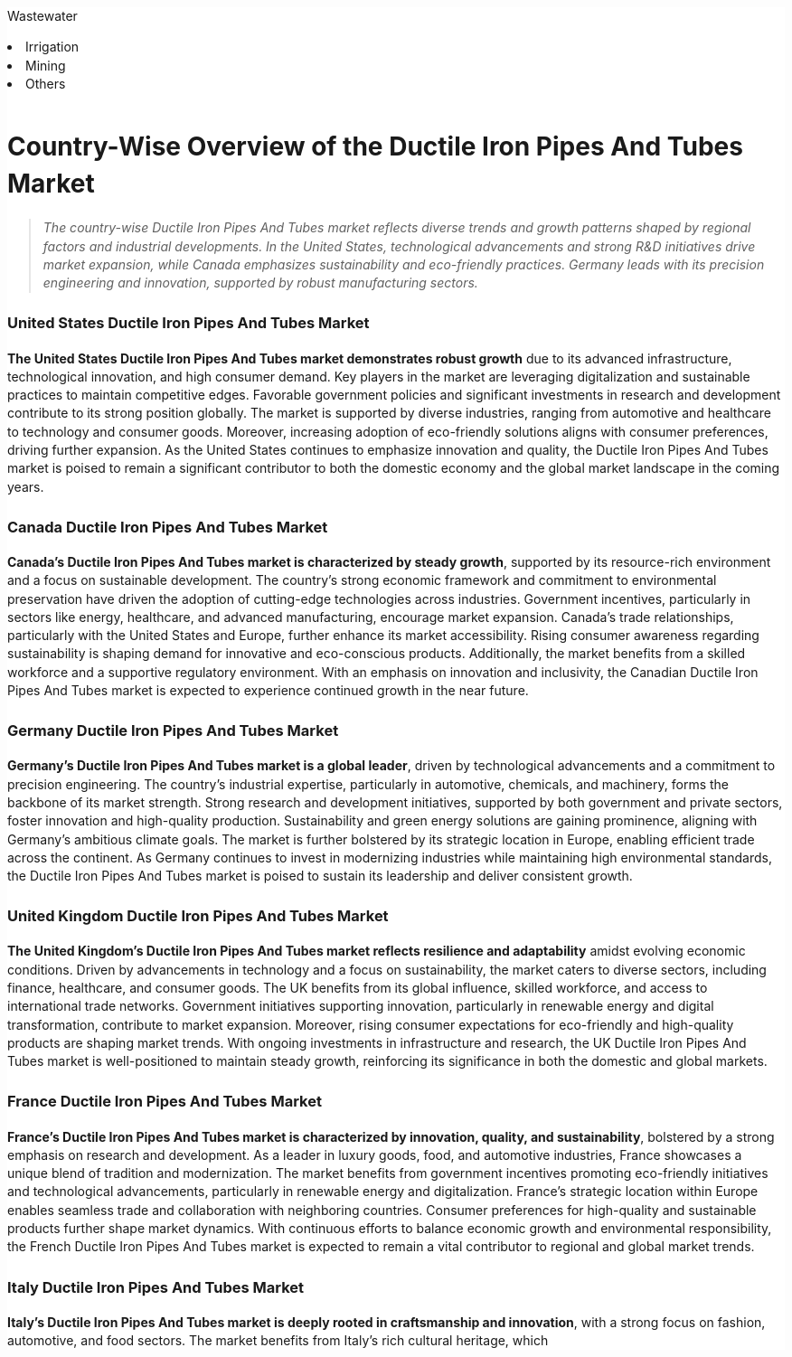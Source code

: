 Wastewater</li><li>Irrigation</li><li>Mining</li><li>Others</li></ul><h1><span class="">Country-Wise Overview of the Ductile Iron Pipes And Tubes Market<br /></span></h1><blockquote><p><em><span class="">The country-wise Ductile Iron Pipes And Tubes market reflects diverse trends and growth patterns shaped by regional factors and industrial developments. In the United States, technological advancements and strong R&amp;D initiatives drive market expansion, while Canada emphasizes sustainability and eco-friendly practices. Germany leads with its precision engineering and innovation, supported by robust manufacturing sectors.</span></em></p></blockquote><h3><strong>United States Ductile Iron Pipes And Tubes Market</strong></h3><p><strong>The United States Ductile Iron Pipes And Tubes market demonstrates robust growth</strong> due to its advanced infrastructure, technological innovation, and high consumer demand. Key players in the market are leveraging digitalization and sustainable practices to maintain competitive edges. Favorable government policies and significant investments in research and development contribute to its strong position globally. The market is supported by diverse industries, ranging from automotive and healthcare to technology and consumer goods. Moreover, increasing adoption of eco-friendly solutions aligns with consumer preferences, driving further expansion. As the United States continues to emphasize innovation and quality, the Ductile Iron Pipes And Tubes market is poised to remain a significant contributor to both the domestic economy and the global market landscape in the coming years.</p><h3><strong>Canada Ductile Iron Pipes And Tubes Market</strong></h3><p><strong>Canada&rsquo;s Ductile Iron Pipes And Tubes market is characterized by steady growth</strong>, supported by its resource-rich environment and a focus on sustainable development. The country&rsquo;s strong economic framework and commitment to environmental preservation have driven the adoption of cutting-edge technologies across industries. Government incentives, particularly in sectors like energy, healthcare, and advanced manufacturing, encourage market expansion. Canada&rsquo;s trade relationships, particularly with the United States and Europe, further enhance its market accessibility. Rising consumer awareness regarding sustainability is shaping demand for innovative and eco-conscious products. Additionally, the market benefits from a skilled workforce and a supportive regulatory environment. With an emphasis on innovation and inclusivity, the Canadian Ductile Iron Pipes And Tubes market is expected to experience continued growth in the near future.</p><h3><strong>Germany Ductile Iron Pipes And Tubes Market</strong></h3><p><strong>Germany&rsquo;s Ductile Iron Pipes And Tubes market is a global leader</strong>, driven by technological advancements and a commitment to precision engineering. The country&rsquo;s industrial expertise, particularly in automotive, chemicals, and machinery, forms the backbone of its market strength. Strong research and development initiatives, supported by both government and private sectors, foster innovation and high-quality production. Sustainability and green energy solutions are gaining prominence, aligning with Germany&rsquo;s ambitious climate goals. The market is further bolstered by its strategic location in Europe, enabling efficient trade across the continent. As Germany continues to invest in modernizing industries while maintaining high environmental standards, the Ductile Iron Pipes And Tubes market is poised to sustain its leadership and deliver consistent growth.</p><h3><strong>United Kingdom Ductile Iron Pipes And Tubes Market</strong></h3><p><strong>The United Kingdom&rsquo;s Ductile Iron Pipes And Tubes market reflects resilience and adaptability</strong> amidst evolving economic conditions. Driven by advancements in technology and a focus on sustainability, the market caters to diverse sectors, including finance, healthcare, and consumer goods. The UK benefits from its global influence, skilled workforce, and access to international trade networks. Government initiatives supporting innovation, particularly in renewable energy and digital transformation, contribute to market expansion. Moreover, rising consumer expectations for eco-friendly and high-quality products are shaping market trends. With ongoing investments in infrastructure and research, the UK Ductile Iron Pipes And Tubes market is well-positioned to maintain steady growth, reinforcing its significance in both the domestic and global markets.</p><h3><strong>France Ductile Iron Pipes And Tubes Market</strong></h3><p><strong>France&rsquo;s Ductile Iron Pipes And Tubes market is characterized by innovation, quality, and sustainability</strong>, bolstered by a strong emphasis on research and development. As a leader in luxury goods, food, and automotive industries, France showcases a unique blend of tradition and modernization. The market benefits from government incentives promoting eco-friendly initiatives and technological advancements, particularly in renewable energy and digitalization. France&rsquo;s strategic location within Europe enables seamless trade and collaboration with neighboring countries. Consumer preferences for high-quality and sustainable products further shape market dynamics. With continuous efforts to balance economic growth and environmental responsibility, the French Ductile Iron Pipes And Tubes market is expected to remain a vital contributor to regional and global market trends.</p><h3><strong>Italy Ductile Iron Pipes And Tubes Market</strong></h3><p><strong>Italy&rsquo;s Ductile Iron Pipes And Tubes market is deeply rooted in craftsmanship and innovation</strong>, with a strong focus on fashion, automotive, and food sectors. The market benefits from Italy&rsquo;s rich cultural heritage, which